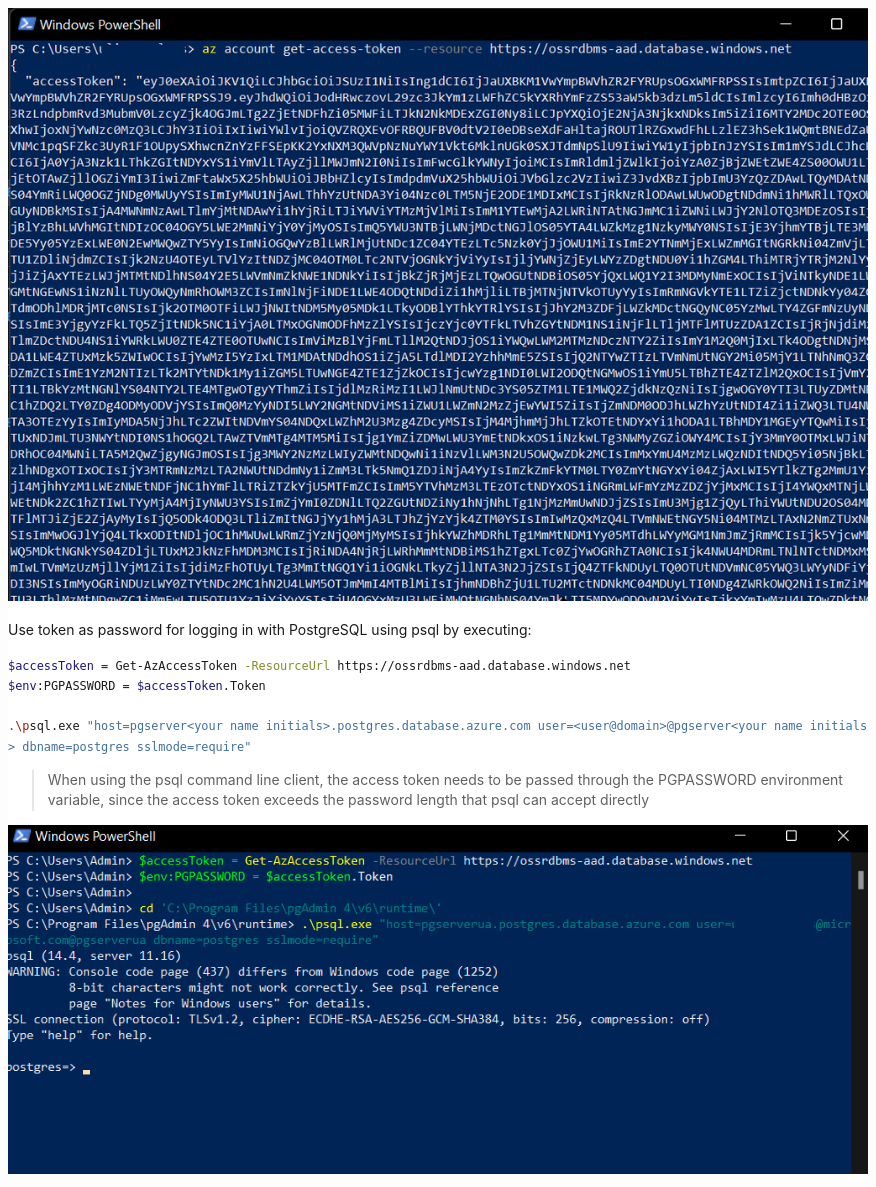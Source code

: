   ![](Media/image0203.png)
    
   Use token as password for logging in with PostgreSQL using psql by executing:

   ```bash
   $accessToken = Get-AzAccessToken -ResourceUrl https://ossrdbms-aad.database.windows.net
   $env:PGPASSWORD = $accessToken.Token

   .\psql.exe "host=pgserver<your name initials>.postgres.database.azure.com user=<user@domain>@pgserver<your name initials> dbname=postgres sslmode=require"    
   ```

   >When using the psql command line client, the access token needs to be passed through the PGPASSWORD environment variable, since the access token exceeds the password length that psql can accept directly

   ![](Media/image0204.png)
